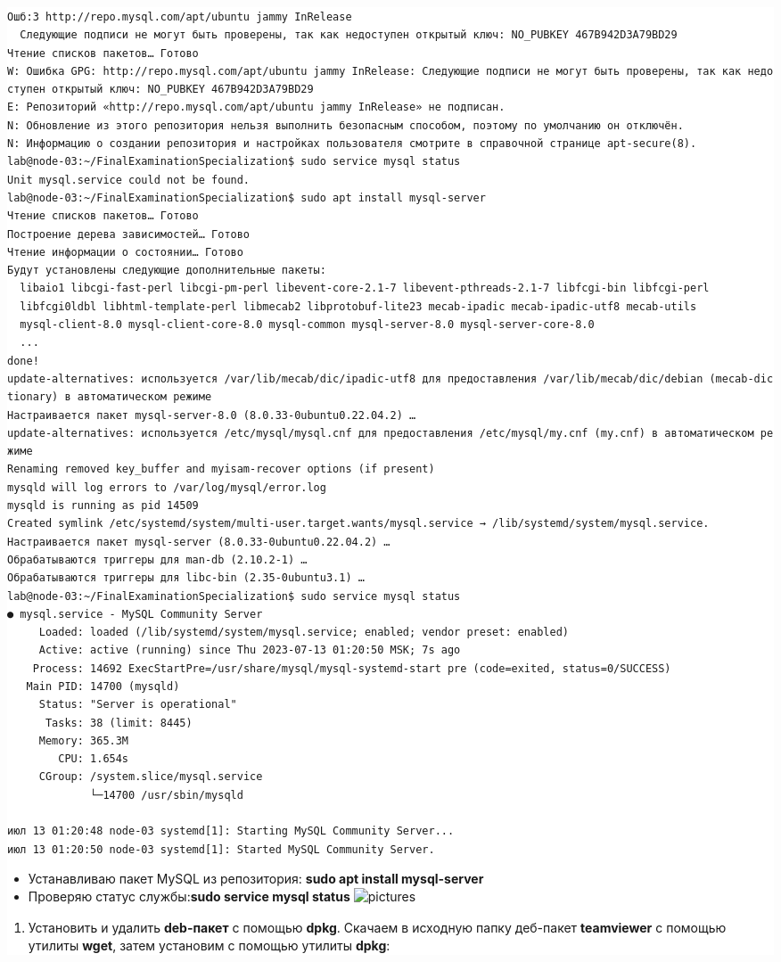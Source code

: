 ~~~
Ошб:3 http://repo.mysql.com/apt/ubuntu jammy InRelease
  Следующие подписи не могут быть проверены, так как недоступен открытый ключ: NO_PUBKEY 467B942D3A79BD29
Чтение списков пакетов… Готово
W: Ошибка GPG: http://repo.mysql.com/apt/ubuntu jammy InRelease: Следующие подписи не могут быть проверены, так как недоступен открытый ключ: NO_PUBKEY 467B942D3A79BD29
E: Репозиторий «http://repo.mysql.com/apt/ubuntu jammy InRelease» не подписан.
N: Обновление из этого репозитория нельзя выполнить безопасным способом, поэтому по умолчанию он отключён.
N: Информацию о создании репозитория и настройках пользователя смотрите в справочной странице apt-secure(8).
lab@node-03:~/FinalExaminationSpecialization$ sudo service mysql status
Unit mysql.service could not be found.
lab@node-03:~/FinalExaminationSpecialization$ sudo apt install mysql-server
Чтение списков пакетов… Готово
Построение дерева зависимостей… Готово
Чтение информации о состоянии… Готово
Будут установлены следующие дополнительные пакеты:
  libaio1 libcgi-fast-perl libcgi-pm-perl libevent-core-2.1-7 libevent-pthreads-2.1-7 libfcgi-bin libfcgi-perl
  libfcgi0ldbl libhtml-template-perl libmecab2 libprotobuf-lite23 mecab-ipadic mecab-ipadic-utf8 mecab-utils
  mysql-client-8.0 mysql-client-core-8.0 mysql-common mysql-server-8.0 mysql-server-core-8.0
  ...
done!
update-alternatives: используется /var/lib/mecab/dic/ipadic-utf8 для предоставления /var/lib/mecab/dic/debian (mecab-dictionary) в автоматическом режиме
Настраивается пакет mysql-server-8.0 (8.0.33-0ubuntu0.22.04.2) …
update-alternatives: используется /etc/mysql/mysql.cnf для предоставления /etc/mysql/my.cnf (my.cnf) в автоматическом режиме
Renaming removed key_buffer and myisam-recover options (if present)
mysqld will log errors to /var/log/mysql/error.log
mysqld is running as pid 14509
Created symlink /etc/systemd/system/multi-user.target.wants/mysql.service → /lib/systemd/system/mysql.service.
Настраивается пакет mysql-server (8.0.33-0ubuntu0.22.04.2) …
Обрабатываются триггеры для man-db (2.10.2-1) …
Обрабатываются триггеры для libc-bin (2.35-0ubuntu3.1) …
lab@node-03:~/FinalExaminationSpecialization$ sudo service mysql status
● mysql.service - MySQL Community Server
     Loaded: loaded (/lib/systemd/system/mysql.service; enabled; vendor preset: enabled)
     Active: active (running) since Thu 2023-07-13 01:20:50 MSK; 7s ago
    Process: 14692 ExecStartPre=/usr/share/mysql/mysql-systemd-start pre (code=exited, status=0/SUCCESS)
   Main PID: 14700 (mysqld)
     Status: "Server is operational"
      Tasks: 38 (limit: 8445)
     Memory: 365.3M
        CPU: 1.654s
     CGroup: /system.slice/mysql.service
             └─14700 /usr/sbin/mysqld

июл 13 01:20:48 node-03 systemd[1]: Starting MySQL Community Server...
июл 13 01:20:50 node-03 systemd[1]: Started MySQL Community Server.
~~~
- Устанавливаю пакет MySQL из репозитория: __sudo apt install mysql-server__
- Проверяю статус службы:__sudo service mysql status__
  ![pictures](Mysql.bmp)
1. Установить и удалить __deb-пакет__ с помощью __dpkg__.
Скачаем в исходную папку деб-пакет __teamviewer__ с помощью утилиты __wget__, затем установим с помощью утилиты __dpkg__:
~~~
~~~